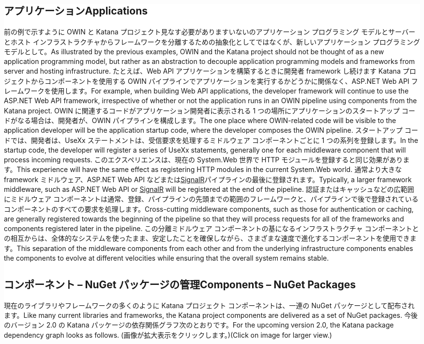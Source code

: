 ## <a name="applications"></a><span data-ttu-id="0ef7b-281">アプリケーション</span><span class="sxs-lookup"><span data-stu-id="0ef7b-281">Applications</span></span>

<span data-ttu-id="0ef7b-282">前の例で示すように OWIN と Katana プロジェクト見なす必要がありますいないのアプリケーション プログラミング モデルとサーバーとホスト インフラストラクチャからフレームワークを分離するための抽象化としてではなくが、新しいアプリケーション プログラミング モデルとして。</span><span class="sxs-lookup"><span data-stu-id="0ef7b-282">As illustrated by the previous examples, OWIN and the Katana project should not be thought of as a new application programming model, but rather as an abstraction to decouple application programming models and frameworks from server and hosting infrastructure.</span></span> <span data-ttu-id="0ef7b-283">たとえば、Web API アプリケーションを構築するときに開発者 framework し続けます Katana プロジェクトからコンポーネントを使用する OWIN パイプラインでアプリケーションを実行するかどうかに関係なく、ASP.NET Web API フレームワークを使用します。</span><span class="sxs-lookup"><span data-stu-id="0ef7b-283">For example, when building Web API applications, the developer framework will continue to use the ASP.NET Web API framework, irrespective of whether or not the application runs in an OWIN pipeline using components from the Katana project.</span></span> <span data-ttu-id="0ef7b-284">OWIN に関連するコードがアプリケーション開発者に表示される 1 つの場所にアプリケーションのスタートアップ コードがなる場合は、開発者が、OWIN パイプラインを構成します。</span><span class="sxs-lookup"><span data-stu-id="0ef7b-284">The one place where OWIN-related code will be visible to the application developer will be the application startup code, where the developer composes the OWIN pipeline.</span></span> <span data-ttu-id="0ef7b-285">スタートアップ コードでは、開発者は、UseXx ステートメントは、受信要求を処理するミドルウェア コンポーネントごとに 1 つの系列を登録します。</span><span class="sxs-lookup"><span data-stu-id="0ef7b-285">In the startup code, the developer will register a series of UseXx statements, generally one for each middleware component that will process incoming requests.</span></span> <span data-ttu-id="0ef7b-286">このエクスペリエンスは、現在の System.Web 世界で HTTP モジュールを登録すると同じ効果があります。</span><span class="sxs-lookup"><span data-stu-id="0ef7b-286">This experience will have the same effect as registering HTTP modules in the current System.Web world.</span></span> <span data-ttu-id="0ef7b-287">通常より大きな framework ミドルウェア、ASP.NET Web API などまたは[SignalR](../../../signalr/index.md)パイプラインの最後に登録されます。</span><span class="sxs-lookup"><span data-stu-id="0ef7b-287">Typically, a larger framework middleware, such as ASP.NET Web API or [SignalR](../../../signalr/index.md) will be registered at the end of the pipeline.</span></span> <span data-ttu-id="0ef7b-288">認証またはキャッシュなどの広範囲にミドルウェア コンポーネントは通常、登録、パイプラインの先頭までの範囲のフレームワークと、パイプラインで後で登録されているコンポーネントのすべての要求を処理します。</span><span class="sxs-lookup"><span data-stu-id="0ef7b-288">Cross-cutting middleware components, such as those for authentication or caching, are generally registered towards the beginning of the pipeline so that they will process requests for all of the frameworks and components registered later in the pipeline.</span></span> <span data-ttu-id="0ef7b-289">この分離ミドルウェア コンポーネントの基になるインフラストラクチャ コンポーネントとの相互からは、全体的なシステムを使ったまま、安定したことを確保しながら、さまざまな速度で進化するコンポーネントを使用できます。</span><span class="sxs-lookup"><span data-stu-id="0ef7b-289">This separation of the middleware components from each other and from the underlying infrastructure components enables the components to evolve at different velocities while ensuring that the overall system remains stable.</span></span>

## <a name="components--nuget-packages"></a><span data-ttu-id="0ef7b-290">コンポーネント – NuGet パッケージの管理</span><span class="sxs-lookup"><span data-stu-id="0ef7b-290">Components – NuGet Packages</span></span>

<span data-ttu-id="0ef7b-291">現在のライブラリやフレームワークの多くのように Katana プロジェクト コンポーネントは、一連の NuGet パッケージとして配布されます。</span><span class="sxs-lookup"><span data-stu-id="0ef7b-291">Like many current libraries and frameworks, the Katana project components are delivered as a set of NuGet packages.</span></span> <span data-ttu-id="0ef7b-292">今後のバージョン 2.0 の Katana パッケージの依存関係グラフ次のとおりです。</span><span class="sxs-lookup"><span data-stu-id="0ef7b-292">For the upcoming version 2.0, the Katana package dependency graph looks as follows.</span></span> <span data-ttu-id="0ef7b-293">(画像が拡大表示をクリックします。)</span><span class="sxs-lookup"><span data-stu-id="0ef7b-293">(Click on image for larger view.)</span></span>
